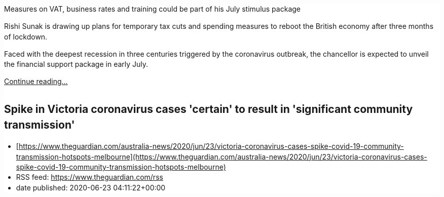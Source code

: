 <p>Measures on VAT, business rates and training could be part of his July stimulus package</p><p>Rishi Sunak is drawing up plans for temporary tax cuts and spending measures to reboot the British economy after three months of lockdown.</p><p>Faced with the deepest recession in three centuries triggered by the coronavirus outbreak, the chancellor is expected to unveil the financial support package in early July.</p> <a href="https://www.theguardian.com/politics/2020/jun/23/what-can-rishi-sunak-do-to-boost-the-economy">Continue reading...</a>

## Spike in Victoria coronavirus cases 'certain' to result in 'significant community transmission'
 - [https://www.theguardian.com/australia-news/2020/jun/23/victoria-coronavirus-cases-spike-covid-19-community-transmission-hotspots-melbourne](https://www.theguardian.com/australia-news/2020/jun/23/victoria-coronavirus-cases-spike-covid-19-community-transmission-hotspots-melbourne)
 - RSS feed: https://www.theguardian.com/rss
 - date published: 2020-06-23 04:11:22+00:00

